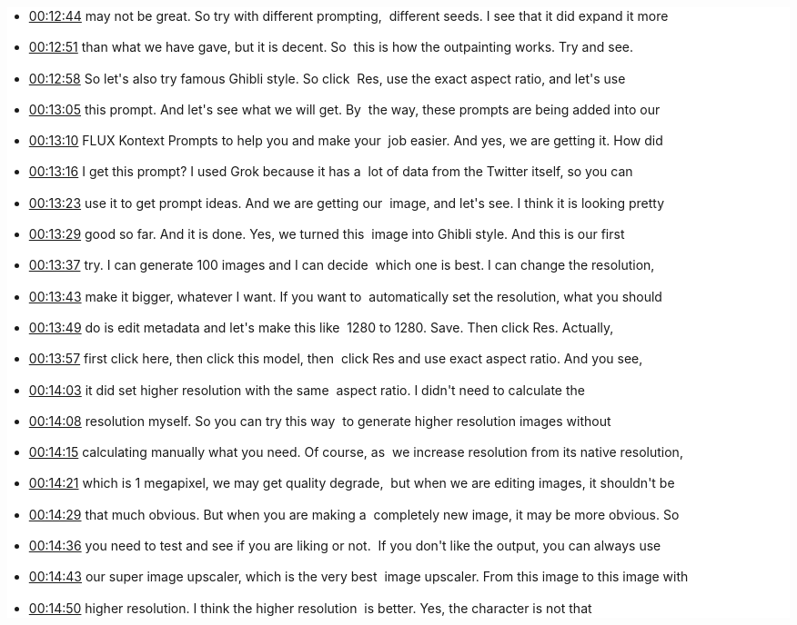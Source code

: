- [00:12:44](https://www.youtube.com/watch?v=adF9X9E0Chs&t=764) may not be great. So try with different prompting,&nbsp; different seeds. I see that it did expand it more&nbsp;&nbsp;

- [00:12:51](https://www.youtube.com/watch?v=adF9X9E0Chs&t=771) than what we have gave, but it is decent. So&nbsp; this is how the outpainting works. Try and see.&nbsp;

- [00:12:58](https://www.youtube.com/watch?v=adF9X9E0Chs&t=778) So let's also try famous Ghibli style. So click&nbsp; Res, use the exact aspect ratio, and let's use&nbsp;&nbsp;

- [00:13:05](https://www.youtube.com/watch?v=adF9X9E0Chs&t=785) this prompt. And let's see what we will get. By&nbsp; the way, these prompts are being added into our&nbsp;&nbsp;

- [00:13:10](https://www.youtube.com/watch?v=adF9X9E0Chs&t=790) FLUX Kontext Prompts to help you and make your&nbsp; job easier. And yes, we are getting it. How did&nbsp;&nbsp;

- [00:13:16](https://www.youtube.com/watch?v=adF9X9E0Chs&t=796) I get this prompt? I used Grok because it has a&nbsp; lot of data from the Twitter itself, so you can&nbsp;&nbsp;

- [00:13:23](https://www.youtube.com/watch?v=adF9X9E0Chs&t=803) use it to get prompt ideas. And we are getting our&nbsp; image, and let's see. I think it is looking pretty&nbsp;&nbsp;

- [00:13:29](https://www.youtube.com/watch?v=adF9X9E0Chs&t=809) good so far. And it is done. Yes, we turned this&nbsp; image into Ghibli style. And this is our first&nbsp;&nbsp;

- [00:13:37](https://www.youtube.com/watch?v=adF9X9E0Chs&t=817) try. I can generate 100 images and I can decide&nbsp; which one is best. I can change the resolution,&nbsp;&nbsp;

- [00:13:43](https://www.youtube.com/watch?v=adF9X9E0Chs&t=823) make it bigger, whatever I want. If you want to&nbsp; automatically set the resolution, what you should&nbsp;&nbsp;

- [00:13:49](https://www.youtube.com/watch?v=adF9X9E0Chs&t=829) do is edit metadata and let's make this like&nbsp; 1280 to 1280. Save. Then click Res. Actually,&nbsp;&nbsp;

- [00:13:57](https://www.youtube.com/watch?v=adF9X9E0Chs&t=837) first click here, then click this model, then&nbsp; click Res and use exact aspect ratio. And you see,&nbsp;&nbsp;

- [00:14:03](https://www.youtube.com/watch?v=adF9X9E0Chs&t=843) it did set higher resolution with the same&nbsp; aspect ratio. I didn't need to calculate the&nbsp;&nbsp;

- [00:14:08](https://www.youtube.com/watch?v=adF9X9E0Chs&t=848) resolution myself. So you can try this way&nbsp; to generate higher resolution images without&nbsp;&nbsp;

- [00:14:15](https://www.youtube.com/watch?v=adF9X9E0Chs&t=855) calculating manually what you need. Of course, as&nbsp; we increase resolution from its native resolution,&nbsp;&nbsp;

- [00:14:21](https://www.youtube.com/watch?v=adF9X9E0Chs&t=861) which is 1 megapixel, we may get quality degrade,&nbsp; but when we are editing images, it shouldn't be&nbsp;&nbsp;

- [00:14:29](https://www.youtube.com/watch?v=adF9X9E0Chs&t=869) that much obvious. But when you are making a&nbsp; completely new image, it may be more obvious. So&nbsp;&nbsp;

- [00:14:36](https://www.youtube.com/watch?v=adF9X9E0Chs&t=876) you need to test and see if you are liking or not.&nbsp; If you don't like the output, you can always use&nbsp;&nbsp;

- [00:14:43](https://www.youtube.com/watch?v=adF9X9E0Chs&t=883) our super image upscaler, which is the very best&nbsp; image upscaler. From this image to this image with&nbsp;&nbsp;

- [00:14:50](https://www.youtube.com/watch?v=adF9X9E0Chs&t=890) higher resolution. I think the higher resolution&nbsp; is better. Yes, the character is not that&nbsp;&nbsp;
